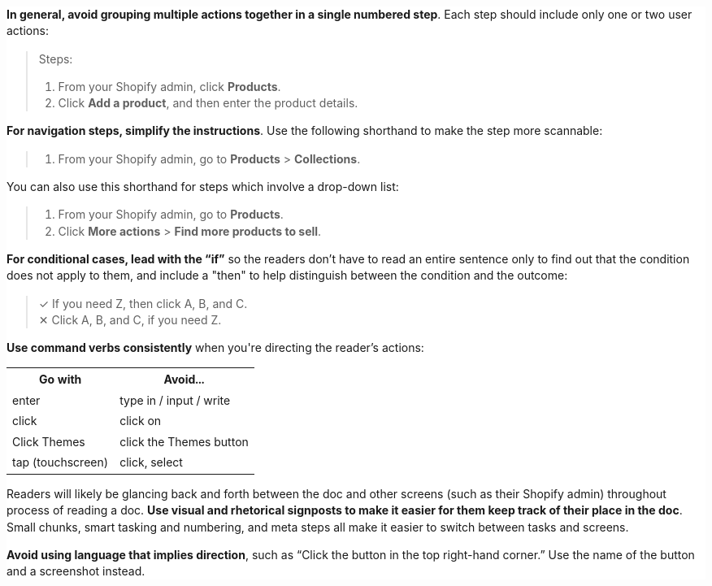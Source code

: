 **In general, avoid grouping multiple actions together in a single numbered step**. Each step should include only one or two user actions:

> Steps:
>1. From your Shopify admin, click **Products**.  
>2. Click **Add a product**, and then enter the product details.

**For navigation steps, simplify the instructions**. Use the following shorthand to make the step more scannable:

> 1. From your Shopify admin, go to **Products** > **Collections**.

You can also use this shorthand for steps which involve a drop-down list:

>1. From your Shopify admin, go to **Products**.
>2. Click **More actions** > **Find more products to sell**.

**For conditional cases, lead with the “if”** so the readers don’t have to read an entire sentence only to find out that the condition does not apply to them, and include a "then" to help distinguish between the condition and the outcome:

>✓ If you need Z, then click A, B, and C.<br>
✕ Click A, B, and C, if you need Z.

**Use command verbs consistently** when you're directing the reader’s actions:
<table>
	<tr>
		<th>Go with</th>
		<th>Avoid...</th>
	</tr>
	<tr>
		<td>enter</td>
		<td>type in / input / write</td>
	</tr>
	<tr>
		<td>click</td>
		<td>click on</td>
	</tr>
	<tr>
		<td>Click Themes</td>
		<td>click the Themes button</td>
	</tr>
	<tr>
		<td>tap (touchscreen)</td>
		<td>click, select</td>
	</tr>
</table>

Readers will likely be glancing back and forth between the doc and other screens (such as their Shopify admin) throughout process of reading a doc. **Use visual and rhetorical signposts to make it easier for them keep track of their place in the doc**. Small chunks, smart tasking and numbering, and meta steps all make it easier to switch between tasks and screens.

**Avoid using language that implies direction**, such as “Click the button in the top right-hand corner.” Use the name of the button and a screenshot instead.
